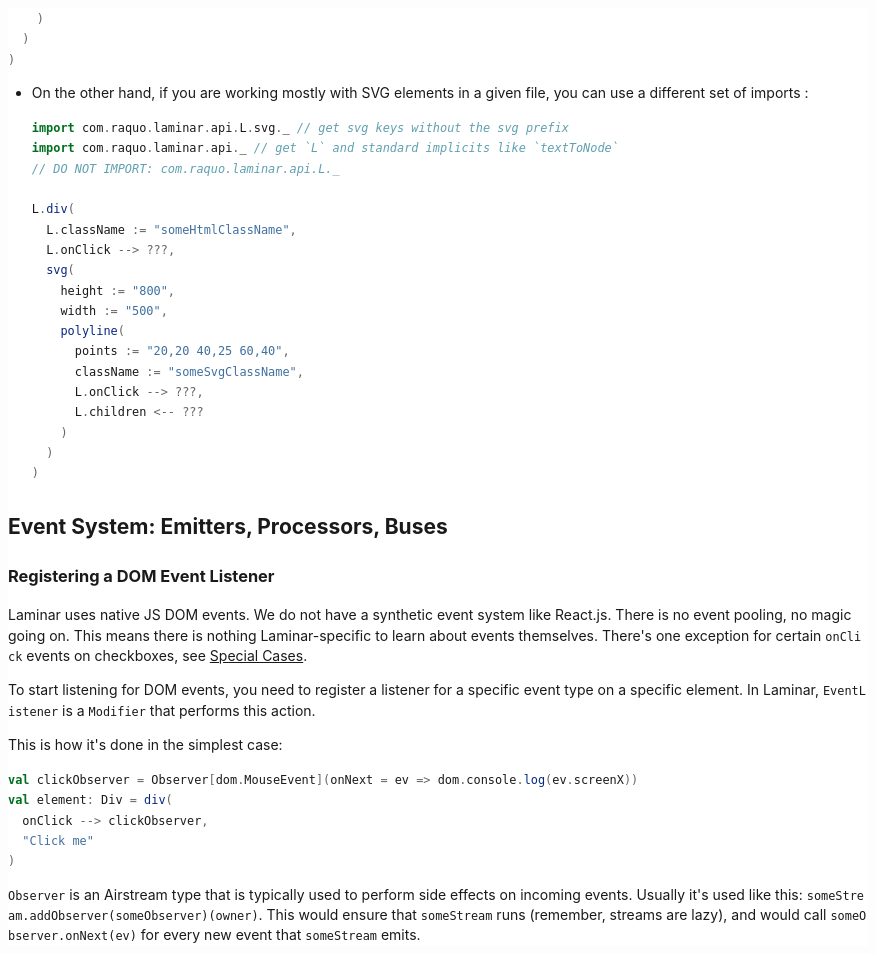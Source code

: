   ```scala
      )
    )
  )
  ```  
* On the other hand, if you are working mostly with SVG elements in a given file, you can use a different set of imports :
  ```scala
  import com.raquo.laminar.api.L.svg._ // get svg keys without the svg prefix
  import com.raquo.laminar.api._ // get `L` and standard implicits like `textToNode`
  // DO NOT IMPORT: com.raquo.laminar.api.L._
  
  L.div(
    L.className := "someHtmlClassName",
    L.onClick --> ???,
    svg(
      height := "800",
      width := "500",
      polyline(
        points := "20,20 40,25 60,40",
        className := "someSvgClassName",
        L.onClick --> ???,
        L.children <-- ???
      )
    )
  )
  ```



## Event System: Emitters, Processors, Buses 


### Registering a DOM Event Listener

Laminar uses native JS DOM events. We do not have a synthetic event system like React.js. There is no event pooling, no magic going on. This means there is nothing Laminar-specific to learn about events themselves. There's one exception for certain `onClick` events on checkboxes, see [Special Cases](#special-cases).

To start listening for DOM events, you need to register a listener for a specific event type on a specific element. In Laminar, `EventListener` is a `Modifier` that performs this action.

This is how it's done in the simplest case:

```scala
val clickObserver = Observer[dom.MouseEvent](onNext = ev => dom.console.log(ev.screenX))
val element: Div = div(
  onClick --> clickObserver,
  "Click me"
)
```

`Observer` is an Airstream type that is typically used to perform side effects on incoming events. Usually it's used like this: `someStream.addObserver(someObserver)(owner)`. This would ensure that `someStream` runs (remember, streams are lazy), and would call `someObserver.onNext(ev)` for every new event that `someStream` emits.
